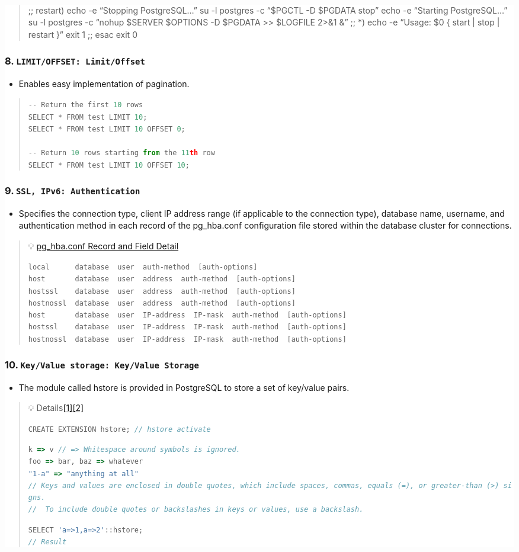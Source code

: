 > ;;
> restart)
> echo -e “Stopping PostgreSQL…”
> su -l postgres -c “$PGCTL -D $PGDATA stop”
> echo -e “Starting PostgreSQL…”
> su -l postgres -c “nohup $SERVER $OPTIONS -D $PGDATA >> $LOGFILE 2>&1 &”
> ;;
> *)
> echo -e “Usage: $0 { start | stop | restart }”
> exit 1
> ;;
> esac
> exit 0
> ```

### 8. `LIMIT/OFFSET: Limit/Offset`
- Enables easy implementation of pagination.

> ```jsx
> -- Return the first 10 rows
> SELECT * FROM test LIMIT 10;
> SELECT * FROM test LIMIT 10 OFFSET 0;
>
> -- Return 10 rows starting from the 11th row
> SELECT * FROM test LIMIT 10 OFFSET 10;
> ```

### 9. `SSL, IPv6: Authentication`
- Specifies the connection type, client IP address range (if applicable to the connection type), database name, username, and authentication method in each record of the pg_hba.conf configuration file stored within the database cluster for connections.

> 💡 [pg_hba.conf Record and Field Detail](https://postgresql.kr/docs/9.6/auth-pg-hba-conf.html)
> ```jsx
> local      database  user  auth-method  [auth-options]
> host       database  user  address  auth-method  [auth-options]
> hostssl    database  user  address  auth-method  [auth-options]
> hostnossl  database  user  address  auth-method  [auth-options]
> host       database  user  IP-address  IP-mask  auth-method  [auth-options]
> hostssl    database  user  IP-address  IP-mask  auth-method  [auth-options]
> hostnossl  database  user  IP-address  IP-mask  auth-method  [auth-options]
> ```

### 10. `Key/Value storage: Key/Value Storage`

- The module called hstore is provided in PostgreSQL to store a set of key/value pairs.

> 💡 Details[[1]](https://www.postgresql.org/docs/9.0/hstore.html)[[2]](http://www.gisdeveloper.co.kr/?p=2082)
>  ```jsx
>  CREATE EXTENSION hstore; // hstore activate
>  ```
>
> ```jsx
> k => v // => Whitespace around symbols is ignored. 
> foo => bar, baz => whatever
> "1-a" => "anything at all"
> // Keys and values are enclosed in double quotes, which include spaces, commas, equals (=), or greater-than (>) signs.
> //  To include double quotes or backslashes in keys or values, use a backslash.
> ```
>
> ```jsx
> SELECT 'a=>1,a=>2'::hstore;
> // Result